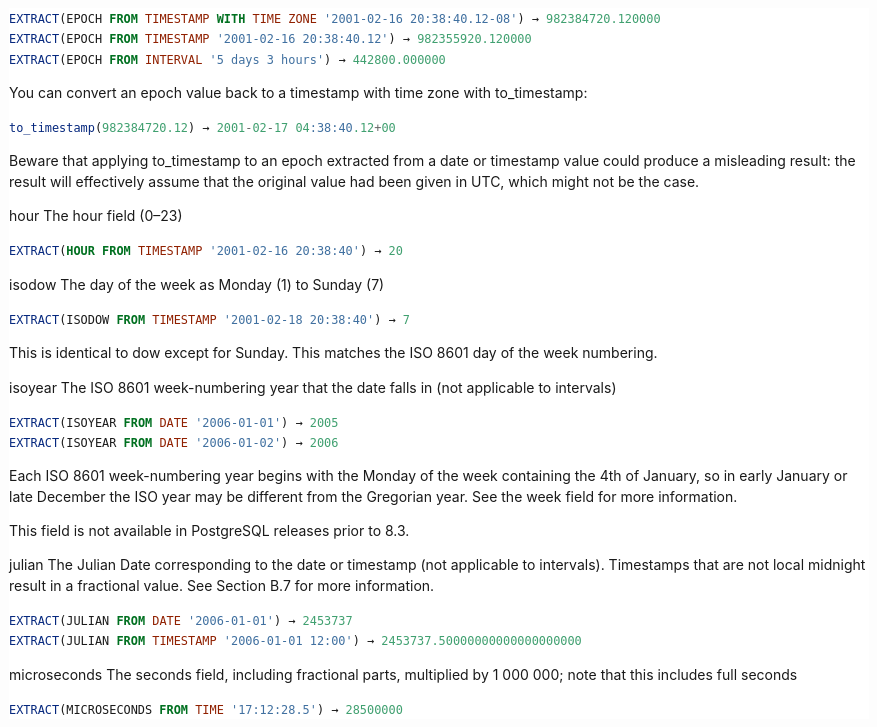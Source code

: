 ```sql
EXTRACT(EPOCH FROM TIMESTAMP WITH TIME ZONE '2001-02-16 20:38:40.12-08') → 982384720.120000
EXTRACT(EPOCH FROM TIMESTAMP '2001-02-16 20:38:40.12') → 982355920.120000
EXTRACT(EPOCH FROM INTERVAL '5 days 3 hours') → 442800.000000
```

You can convert an epoch value back to a timestamp with time zone with to_timestamp:

```sql
to_timestamp(982384720.12) → 2001-02-17 04:38:40.12+00
```
Beware that applying to_timestamp to an epoch extracted from a date or timestamp value could produce a misleading result: the result will effectively assume that the original value had been given in UTC, which might not be the case.

hour
The hour field (0–23)

```sql
EXTRACT(HOUR FROM TIMESTAMP '2001-02-16 20:38:40') → 20
```

isodow
The day of the week as Monday (1) to Sunday (7)

```sql
EXTRACT(ISODOW FROM TIMESTAMP '2001-02-18 20:38:40') → 7
```

This is identical to dow except for Sunday. This matches the ISO 8601 day of the week numbering.

isoyear
The ISO 8601 week-numbering year that the date falls in (not applicable to intervals)

```sql
EXTRACT(ISOYEAR FROM DATE '2006-01-01') → 2005
EXTRACT(ISOYEAR FROM DATE '2006-01-02') → 2006
```

Each ISO 8601 week-numbering year begins with the Monday of the week containing the 4th of January, so in early January or late December the ISO year may be different from the Gregorian year. See the week field for more information.

This field is not available in PostgreSQL releases prior to 8.3.

julian
The Julian Date corresponding to the date or timestamp (not applicable to intervals). Timestamps that are not local midnight result in a fractional value. See Section B.7 for more information.

```sql
EXTRACT(JULIAN FROM DATE '2006-01-01') → 2453737
EXTRACT(JULIAN FROM TIMESTAMP '2006-01-01 12:00') → 2453737.50000000000000000000
```

microseconds
The seconds field, including fractional parts, multiplied by 1 000 000; note that this includes full seconds

```sql
EXTRACT(MICROSECONDS FROM TIME '17:12:28.5') → 28500000
```
